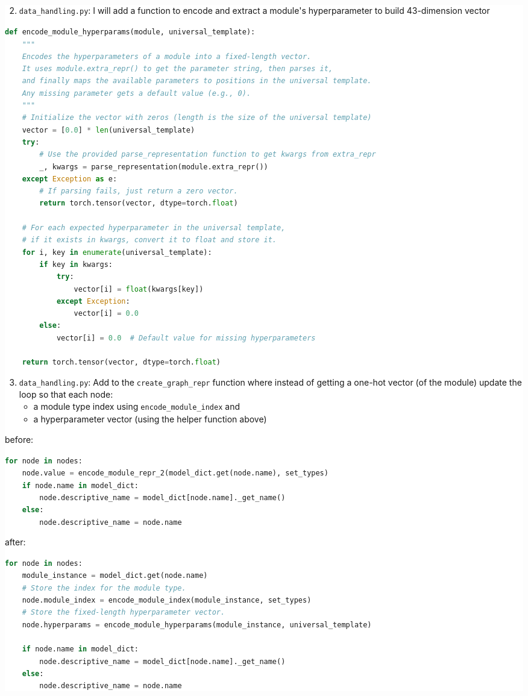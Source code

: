 2. `data_handling.py`: I will add a function to encode and extract a module's hyperparameter to build 43-dimension vector
``` python
def encode_module_hyperparams(module, universal_template):
    """
    Encodes the hyperparameters of a module into a fixed-length vector.
    It uses module.extra_repr() to get the parameter string, then parses it,
    and finally maps the available parameters to positions in the universal template.
    Any missing parameter gets a default value (e.g., 0).
    """
    # Initialize the vector with zeros (length is the size of the universal template)
    vector = [0.0] * len(universal_template)
    try:
        # Use the provided parse_representation function to get kwargs from extra_repr
        _, kwargs = parse_representation(module.extra_repr())
    except Exception as e:
        # If parsing fails, just return a zero vector.
        return torch.tensor(vector, dtype=torch.float)

    # For each expected hyperparameter in the universal template,
    # if it exists in kwargs, convert it to float and store it.
    for i, key in enumerate(universal_template):
        if key in kwargs:
            try:
                vector[i] = float(kwargs[key])
            except Exception:
                vector[i] = 0.0
        else:
            vector[i] = 0.0  # Default value for missing hyperparameters

    return torch.tensor(vector, dtype=torch.float)

```
3. `data_handling.py`: Add to the `create_graph_repr` function where instead of getting a one-hot vector (of the module) update the loop so that each node:
	- a module type index using `encode_module_index` and
	- a hyperparameter vector (using the helper function above)

before:
``` python
for node in nodes:
    node.value = encode_module_repr_2(model_dict.get(node.name), set_types)
    if node.name in model_dict:
        node.descriptive_name = model_dict[node.name]._get_name()
    else:
        node.descriptive_name = node.name

```

after:
``` python
for node in nodes:
    module_instance = model_dict.get(node.name)
    # Store the index for the module type.
    node.module_index = encode_module_index(module_instance, set_types)
    # Store the fixed-length hyperparameter vector.
    node.hyperparams = encode_module_hyperparams(module_instance, universal_template)
    
    if node.name in model_dict:
        node.descriptive_name = model_dict[node.name]._get_name()
    else:
        node.descriptive_name = node.name

```
